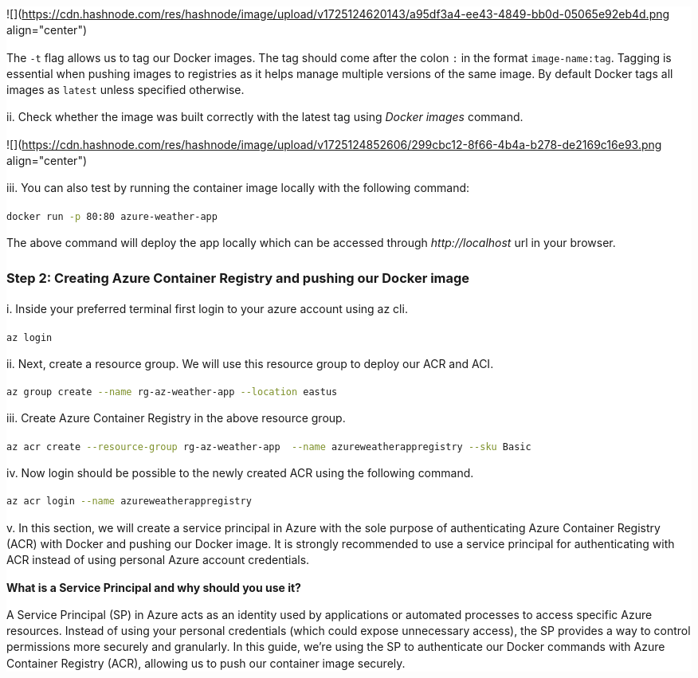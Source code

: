 ![](https://cdn.hashnode.com/res/hashnode/image/upload/v1725124620143/a95df3a4-ee43-4849-bb0d-05065e92eb4d.png align="center")

The `-t` flag allows us to tag our Docker images. The tag should come after the colon `:` in the format `image-name:tag`. Tagging is essential when pushing images to registries as it helps manage multiple versions of the same image. By default Docker tags all images as `latest` unless specified otherwise.

ii. Check whether the image was built correctly with the latest tag using *Docker images* command.

![](https://cdn.hashnode.com/res/hashnode/image/upload/v1725124852606/299cbc12-8f66-4b4a-b278-de2169c16e93.png align="center")

iii. You can also test by running the container image locally with the following command:

```bash
docker run -p 80:80 azure-weather-app
```

The above command will deploy the app locally which can be accessed through *http://localhost* url in your browser.

### Step 2: Creating Azure Container Registry and pushing our Docker image

i. Inside your preferred terminal first login to your azure account using az cli.

```bash
az login
```

ii. Next, create a resource group. We will use this resource group to deploy our ACR and ACI.

```bash
az group create --name rg-az-weather-app --location eastus
```

iii. Create Azure Container Registry in the above resource group.

```bash
az acr create --resource-group rg-az-weather-app  --name azureweatherappregistry --sku Basic
```

iv. Now login should be possible to the newly created ACR using the following command.

```bash
az acr login --name azureweatherappregistry
```

v. In this section, we will create a service principal in Azure with the sole purpose of authenticating Azure Container Registry (ACR) with Docker and pushing our Docker image. It is strongly recommended to use a service principal for authenticating with ACR instead of using personal Azure account credentials.

**What is a Service Principal and why should you use it?**

A Service Principal (SP) in Azure acts as an identity used by applications or automated processes to access specific Azure resources. Instead of using your personal credentials (which could expose unnecessary access), the SP provides a way to control permissions more securely and granularly. In this guide, we’re using the SP to authenticate our Docker commands with Azure Container Registry (ACR), allowing us to push our container image securely.

